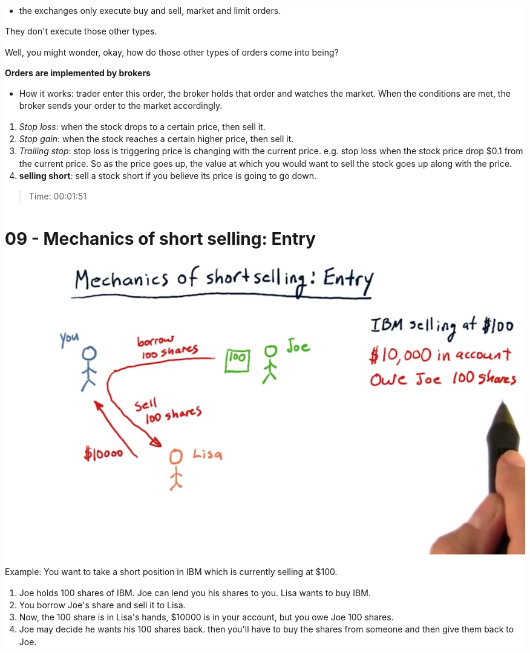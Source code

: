 * the exchanges only execute buy and sell, market and limit orders.

They don't execute those other types.

Well, you might wonder, okay, how do those other types of orders come into being?

__Orders are implemented by brokers__

* How it works: trader enter this order, the broker holds that order and watches the market. When the conditions are met, the broker sends your order to the market accordingly.

1. _Stop loss_: when the stock drops to a certain price, then sell it.
2. _Stop gain_: when the stock reaches a certain higher price, then sell it.
3. _Trailing stop_: stop loss is triggering price is changing with the current price. e.g. stop loss when the stock price drop $0.1 from the current price. So as the price goes up, the value at which you would want to sell the stock goes up along with the price.
4. __selling short__:  sell a stock short if you believe its price is going to go down.

> Time: 00:01:51

# 09 - Mechanics of short selling: Entry
![ ](/assets/images/计算机科学/118382-ad3488c9ea99c2c7.png)

Example: You want to take a short position in IBM which is currently selling at $100.

1. Joe holds 100 shares of IBM. Joe can lend you his shares to you. Lisa wants to buy IBM.
2. You borrow Joe's share and sell it to Lisa.
3. Now, the 100 share is in Lisa's hands, $10000 is in your account, but you owe Joe 100 shares.
4. Joe may decide he wants his 100 shares back. then you'll have to buy the shares from someone and then give them back to Joe.
